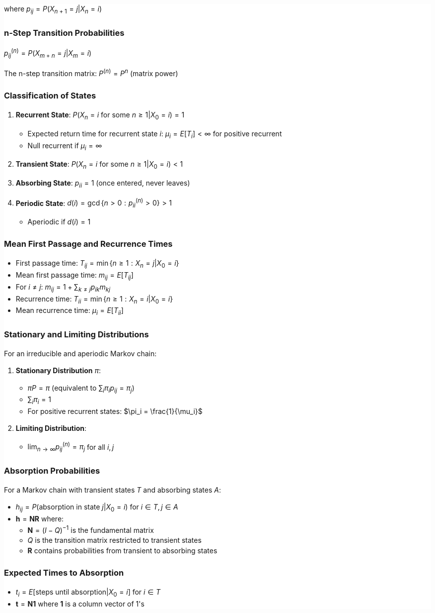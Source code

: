 where $p_{ij} = P(X_{n+1} = j | X_n = i)$

### n-Step Transition Probabilities

$p_{ij}^{(n)} = P(X_{m+n} = j | X_m = i)$

The n-step transition matrix: $P^{(n)} = P^n$ (matrix power)

### Classification of States

1. **Recurrent State**: $P(X_n = i \text{ for some } n \geq 1 | X_0 = i) = 1$

   - Expected return time for recurrent state $i$: $\mu_i = E[T_i] < \infty$ for positive recurrent
   - Null recurrent if $\mu_i = \infty$

2. **Transient State**: $P(X_n = i \text{ for some } n \geq 1 | X_0 = i) < 1$

3. **Absorbing State**: $p_{ii} = 1$ (once entered, never leaves)

4. **Periodic State**: $d(i) = \gcd\{n > 0: p_{ii}^{(n)} > 0\} > 1$
   - Aperiodic if $d(i) = 1$

### Mean First Passage and Recurrence Times

- First passage time: $T_{ij} = \min\{n \geq 1: X_n = j | X_0 = i\}$
- Mean first passage time: $m_{ij} = E[T_{ij}]$
- For $i \neq j$: $m_{ij} = 1 + \sum_{k \neq j} p_{ik} m_{kj}$
- Recurrence time: $T_{ii} = \min\{n \geq 1: X_n = i | X_0 = i\}$
- Mean recurrence time: $\mu_i = E[T_{ii}]$

### Stationary and Limiting Distributions

For an irreducible and aperiodic Markov chain:

1. **Stationary Distribution** $\pi$:

   - $\pi P = \pi$ (equivalent to $\sum_{i} \pi_i p_{ij} = \pi_j$)
   - $\sum_{i} \pi_i = 1$
   - For positive recurrent states: $\pi_i = \frac{1}{\mu_i}$

2. **Limiting Distribution**:
   - $\lim_{n \to \infty} p_{ij}^{(n)} = \pi_j$ for all $i,j$

### Absorption Probabilities

For a Markov chain with transient states $T$ and absorbing states $A$:

- $h_{ij} = P(\text{absorption in state } j | X_0 = i)$ for $i \in T, j \in A$
- $\mathbf{h} = \mathbf{N} \mathbf{R}$ where:
  - $\mathbf{N} = (I - Q)^{-1}$ is the fundamental matrix
  - $Q$ is the transition matrix restricted to transient states
  - $\mathbf{R}$ contains probabilities from transient to absorbing states

### Expected Times to Absorption

- $t_i = E[\text{steps until absorption} | X_0 = i]$ for $i \in T$
- $\mathbf{t} = \mathbf{N} \mathbf{1}$ where $\mathbf{1}$ is a column vector of 1's

